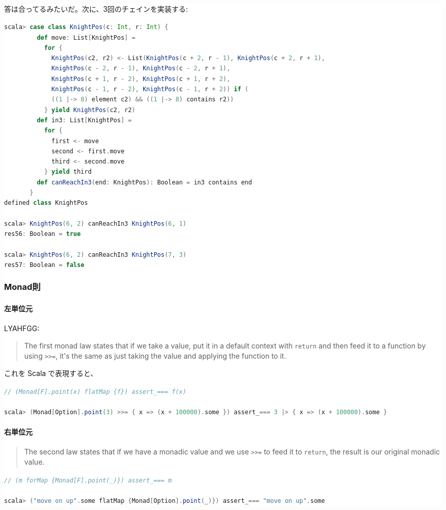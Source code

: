 答は合ってるみたいだ。次に、3回のチェインを実装する:

```scala
scala> case class KnightPos(c: Int, r: Int) {
         def move: List[KnightPos] =
           for {
             KnightPos(c2, r2) <- List(KnightPos(c + 2, r - 1), KnightPos(c + 2, r + 1),
             KnightPos(c - 2, r - 1), KnightPos(c - 2, r + 1),
             KnightPos(c + 1, r - 2), KnightPos(c + 1, r + 2),
             KnightPos(c - 1, r - 2), KnightPos(c - 1, r + 2)) if (
             ((1 |-> 8) element c2) && ((1 |-> 8) contains r2))
           } yield KnightPos(c2, r2)
         def in3: List[KnightPos] =
           for {
             first <- move
             second <- first.move
             third <- second.move
           } yield third
         def canReachIn3(end: KnightPos): Boolean = in3 contains end
       }
defined class KnightPos

scala> KnightPos(6, 2) canReachIn3 KnightPos(6, 1)
res56: Boolean = true

scala> KnightPos(6, 2) canReachIn3 KnightPos(7, 3)
res57: Boolean = false
```

### Monad則

#### 左単位元

LYAHFGG:

> The first monad law states that if we take a value, put it in a default context with `return` and then feed it to a function by using `>>=`, it's the same as just taking the value and applying the function to it. 

これを Scala で表現すると、

```scala
// (Monad[F].point(x) flatMap {f}) assert_=== f(x)

scala> (Monad[Option].point(3) >>= { x => (x + 100000).some }) assert_=== 3 |> { x => (x + 100000).some }
```

#### 右単位元

> The second law states that if we have a monadic value and we use `>>=` to feed it to `return`, the result is our original monadic value.

```scala
// (m forMap {Monad[F].point(_)}) assert_=== m

scala> ("move on up".some flatMap {Monad[Option].point(_)}) assert_=== "move on up".some
```


  [day4]: http://eed3si9n.com/ja/learning-scalaz-day4